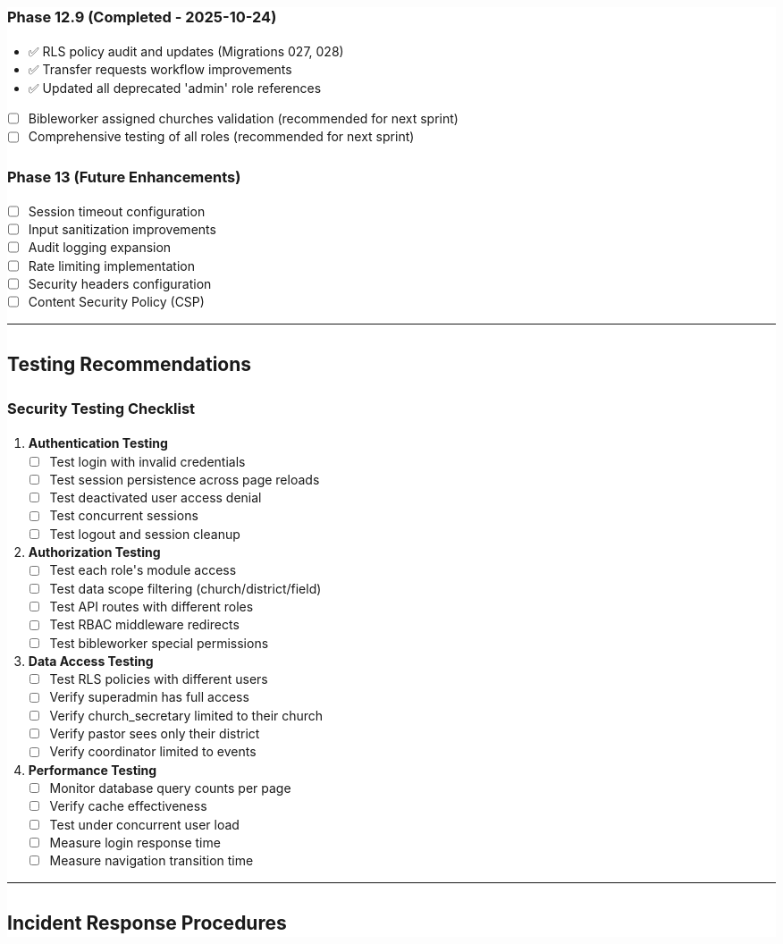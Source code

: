 ### Phase 12.9 (Completed - 2025-10-24)
- ✅ RLS policy audit and updates (Migrations 027, 028)
- ✅ Transfer requests workflow improvements
- ✅ Updated all deprecated 'admin' role references
- [ ] Bibleworker assigned churches validation (recommended for next sprint)
- [ ] Comprehensive testing of all roles (recommended for next sprint)

### Phase 13 (Future Enhancements)
- [ ] Session timeout configuration
- [ ] Input sanitization improvements
- [ ] Audit logging expansion
- [ ] Rate limiting implementation
- [ ] Security headers configuration
- [ ] Content Security Policy (CSP)

---

## Testing Recommendations

### Security Testing Checklist

1. **Authentication Testing**
   - [ ] Test login with invalid credentials
   - [ ] Test session persistence across page reloads
   - [ ] Test deactivated user access denial
   - [ ] Test concurrent sessions
   - [ ] Test logout and session cleanup

2. **Authorization Testing**
   - [ ] Test each role's module access
   - [ ] Test data scope filtering (church/district/field)
   - [ ] Test API routes with different roles
   - [ ] Test RBAC middleware redirects
   - [ ] Test bibleworker special permissions

3. **Data Access Testing**
   - [ ] Test RLS policies with different users
   - [ ] Verify superadmin has full access
   - [ ] Verify church_secretary limited to their church
   - [ ] Verify pastor sees only their district
   - [ ] Verify coordinator limited to events

4. **Performance Testing**
   - [ ] Monitor database query counts per page
   - [ ] Verify cache effectiveness
   - [ ] Test under concurrent user load
   - [ ] Measure login response time
   - [ ] Measure navigation transition time

---

## Incident Response Procedures
